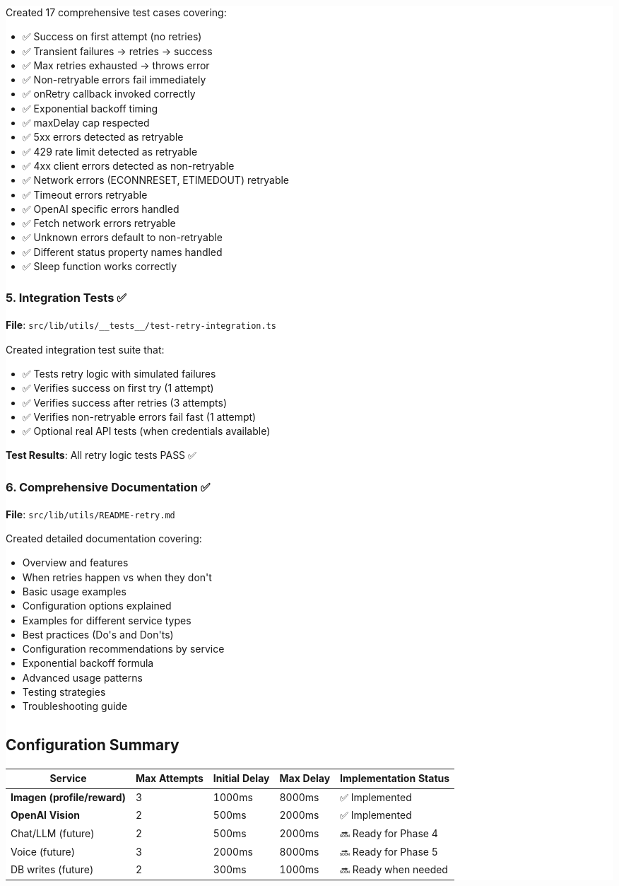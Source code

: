 Created 17 comprehensive test cases covering:
- ✅ Success on first attempt (no retries)
- ✅ Transient failures → retries → success
- ✅ Max retries exhausted → throws error
- ✅ Non-retryable errors fail immediately
- ✅ onRetry callback invoked correctly
- ✅ Exponential backoff timing
- ✅ maxDelay cap respected
- ✅ 5xx errors detected as retryable
- ✅ 429 rate limit detected as retryable
- ✅ 4xx client errors detected as non-retryable
- ✅ Network errors (ECONNRESET, ETIMEDOUT) retryable
- ✅ Timeout errors retryable
- ✅ OpenAI specific errors handled
- ✅ Fetch network errors retryable
- ✅ Unknown errors default to non-retryable
- ✅ Different status property names handled
- ✅ Sleep function works correctly

### 5. Integration Tests ✅
**File**: `src/lib/utils/__tests__/test-retry-integration.ts`

Created integration test suite that:
- ✅ Tests retry logic with simulated failures
- ✅ Verifies success on first try (1 attempt)
- ✅ Verifies success after retries (3 attempts)
- ✅ Verifies non-retryable errors fail fast (1 attempt)
- ✅ Optional real API tests (when credentials available)

**Test Results**: All retry logic tests PASS ✅

### 6. Comprehensive Documentation ✅
**File**: `src/lib/utils/README-retry.md`

Created detailed documentation covering:
- Overview and features
- When retries happen vs when they don't
- Basic usage examples
- Configuration options explained
- Examples for different service types
- Best practices (Do's and Don'ts)
- Configuration recommendations by service
- Exponential backoff formula
- Advanced usage patterns
- Testing strategies
- Troubleshooting guide

## Configuration Summary

| Service | Max Attempts | Initial Delay | Max Delay | Implementation Status |
|---------|--------------|---------------|-----------|----------------------|
| **Imagen (profile/reward)** | 3 | 1000ms | 8000ms | ✅ Implemented |
| **OpenAI Vision** | 2 | 500ms | 2000ms | ✅ Implemented |
| Chat/LLM (future) | 2 | 500ms | 2000ms | 🔜 Ready for Phase 4 |
| Voice (future) | 3 | 2000ms | 8000ms | 🔜 Ready for Phase 5 |
| DB writes (future) | 2 | 300ms | 1000ms | 🔜 Ready when needed |
